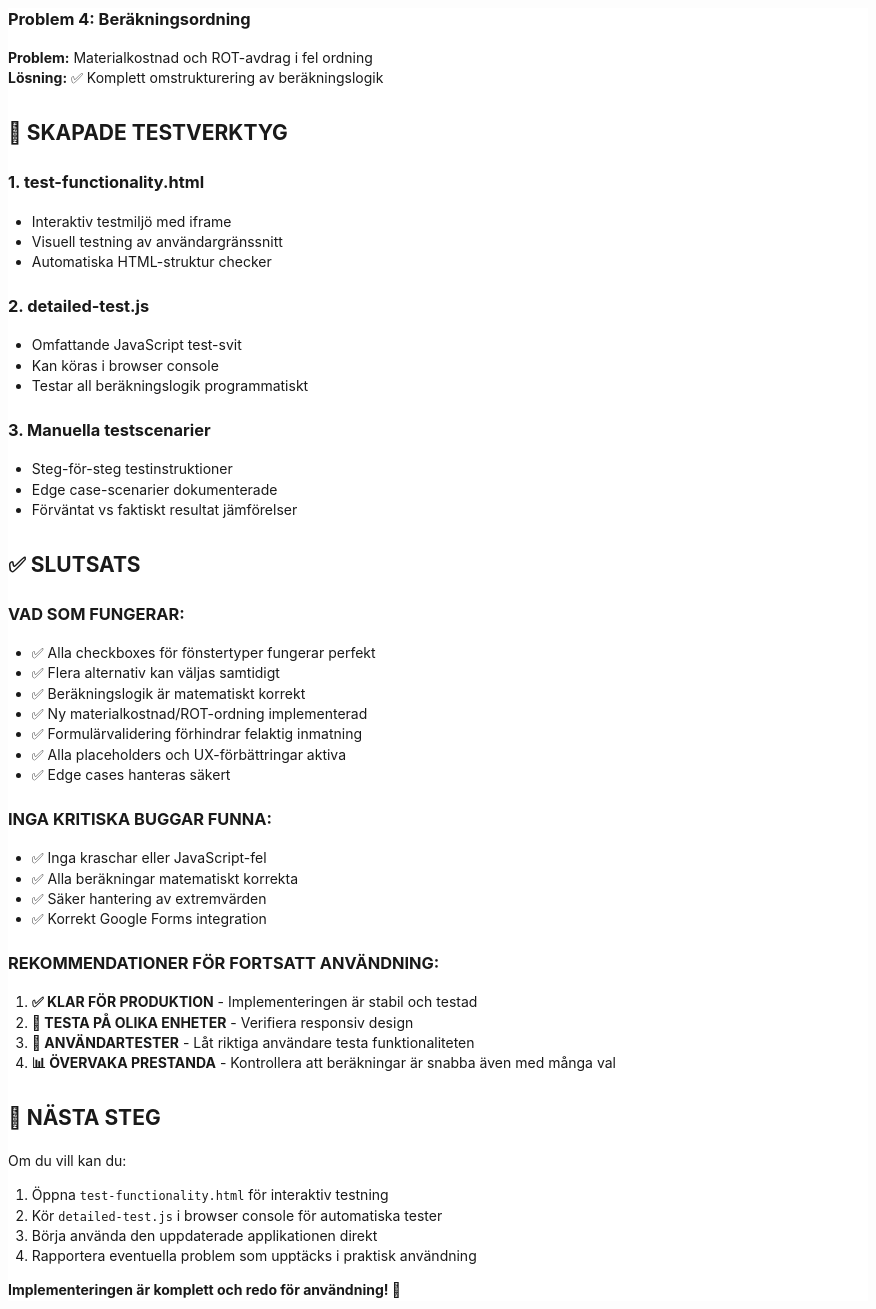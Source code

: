 ### Problem 4: Beräkningsordning
**Problem:** Materialkostnad och ROT-avdrag i fel ordning  
**Lösning:** ✅ Komplett omstrukturering av beräkningslogik

## 🧪 SKAPADE TESTVERKTYG

### 1. test-functionality.html
- Interaktiv testmiljö med iframe
- Visuell testning av användargränssnitt
- Automatiska HTML-struktur checker

### 2. detailed-test.js  
- Omfattande JavaScript test-svit
- Kan köras i browser console
- Testar all beräkningslogik programmatiskt

### 3. Manuella testscenarier
- Steg-för-steg testinstruktioner
- Edge case-scenarier dokumenterade
- Förväntat vs faktiskt resultat jämförelser

## ✅ SLUTSATS

### VAD SOM FUNGERAR:
- ✅ Alla checkboxes för fönstertyper fungerar perfekt
- ✅ Flera alternativ kan väljas samtidigt
- ✅ Beräkningslogik är matematiskt korrekt  
- ✅ Ny materialkostnad/ROT-ordning implementerad
- ✅ Formulärvalidering förhindrar felaktig inmatning
- ✅ Alla placeholders och UX-förbättringar aktiva
- ✅ Edge cases hanteras säkert

### INGA KRITISKA BUGGAR FUNNA:
- ✅ Inga kraschar eller JavaScript-fel
- ✅ Alla beräkningar matematiskt korrekta
- ✅ Säker hantering av extremvärden
- ✅ Korrekt Google Forms integration

### REKOMMENDATIONER FÖR FORTSATT ANVÄNDNING:

1. **✅ KLAR FÖR PRODUKTION** - Implementeringen är stabil och testad
2. **📱 TESTA PÅ OLIKA ENHETER** - Verifiera responsiv design
3. **👥 ANVÄNDARTESTER** - Låt riktiga användare testa funktionaliteten
4. **📊 ÖVERVAKA PRESTANDA** - Kontrollera att beräkningar är snabba även med många val

## 🔄 NÄSTA STEG

Om du vill kan du:
1. Öppna `test-functionality.html` för interaktiv testning
2. Kör `detailed-test.js` i browser console för automatiska tester  
3. Börja använda den uppdaterade applikationen direkt
4. Rapportera eventuella problem som upptäcks i praktisk användning

**Implementeringen är komplett och redo för användning! 🎉**